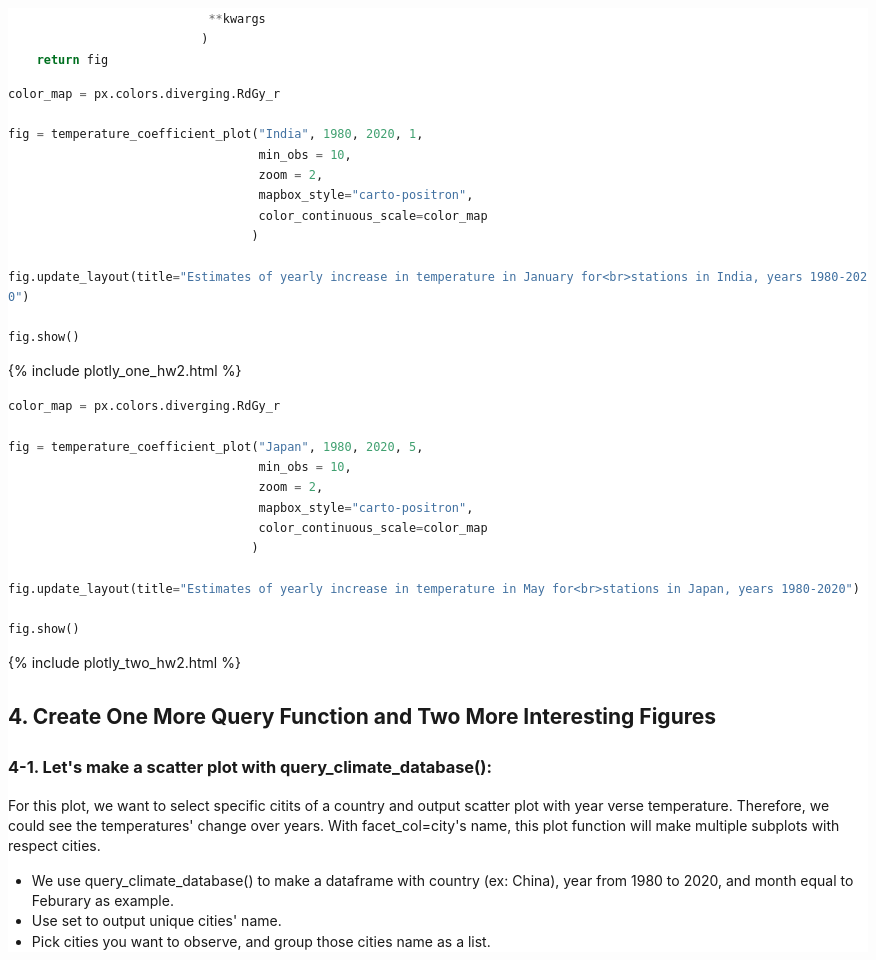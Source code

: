 ```python
                            **kwargs
                           )
    return fig
```


```python
color_map = px.colors.diverging.RdGy_r

fig = temperature_coefficient_plot("India", 1980, 2020, 1, 
                                   min_obs = 10,
                                   zoom = 2,
                                   mapbox_style="carto-positron",
                                   color_continuous_scale=color_map
                                  )

fig.update_layout(title="Estimates of yearly increase in temperature in January for<br>stations in India, years 1980-2020")

fig.show()
```

{% include plotly_one_hw2.html %}

```python
color_map = px.colors.diverging.RdGy_r

fig = temperature_coefficient_plot("Japan", 1980, 2020, 5, 
                                   min_obs = 10,
                                   zoom = 2,
                                   mapbox_style="carto-positron",
                                   color_continuous_scale=color_map
                                  )

fig.update_layout(title="Estimates of yearly increase in temperature in May for<br>stations in Japan, years 1980-2020")

fig.show()
```

{% include plotly_two_hw2.html %}

## 4. Create One More Query Function and Two More Interesting Figures

### 4-1. Let's make a scatter plot with query_climate_database(): 

For this plot, we want to select specific citits of a country and output scatter plot with year verse temperature. Therefore, we could see the temperatures' change over years. With facet_col=city's name, this plot function will make multiple subplots with respect cities.

- We use query_climate_database() to make a dataframe with country (ex: China), year from 1980 to 2020, and month equal to Feburary as example.
- Use set to output unique cities' name.
- Pick cities you want to observe, and group those cities name as a list.
